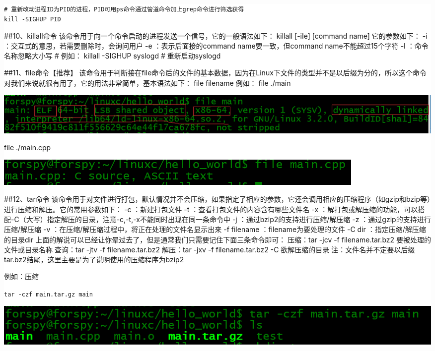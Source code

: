    # 重新改动进程ID为PID的进程，PID可用ps命令通过管道命令加上grep命令进行筛选获得
    kill -SIGHUP PID

##10、killall命令
    该命令用于向一个命令启动的进程发送一个信号，它的一般语法如下：
    killall [-iIe] [command name]
    它的参数如下：
    -i ：交互式的意思，若需要删除时，会询问用户
    -e ：表示后面接的command name要一致，但command name不能超过15个字符
    -I ：命令名称忽略大小写
    # 例如：
    killall -SIGHUP syslogd # 重新启动syslogd

##11、file命令【推荐】
该命令用于判断接在file命令后的文件的基本数据，因为在Linux下文件的类型并不是以后缀为分的，所以这个命令对我们来说就很有用了，它的用法非常简单，基本语法如下：
file filename
例如：
file ./main

![](pic/file1.png)

file ./main.cpp

![](pic/file2.png)

##12、tar命令
    该命令用于对文件进行打包，默认情况并不会压缩，如果指定了相应的参数，它还会调用相应的压缩程序（如gzip和bzip等）进行压缩和解压。它的常用参数如下：
    -c ：新建打包文件
    -t ：查看打包文件的内容含有哪些文件名
    -x ：解打包或解压缩的功能，可以搭配-C（大写）指定解压的目录，注意-c,-t,-x不能同时出现在同一条命令中
    -j ：通过bzip2的支持进行压缩/解压缩
    -z ：通过gzip的支持进行压缩/解压缩
    -v ：在压缩/解压缩过程中，将正在处理的文件名显示出来
    -f filename ：filename为要处理的文件
    -C dir ：指定压缩/解压缩的目录dir
    上面的解说可以已经让你晕过去了，但是通常我们只需要记住下面三条命令即可：
    压缩：tar -jcv -f filename.tar.bz2 要被处理的文件或目录名称
    查询：tar -jtv -f filename.tar.bz2
    解压：tar -jxv -f filename.tar.bz2 -C 欲解压缩的目录
    注：文件名并不定要以后缀tar.bz2结尾，这里主要是为了说明使用的压缩程序为bzip2

例如：压缩

	tar -czf main.tar.gz main
![](pic/tar1.png)
